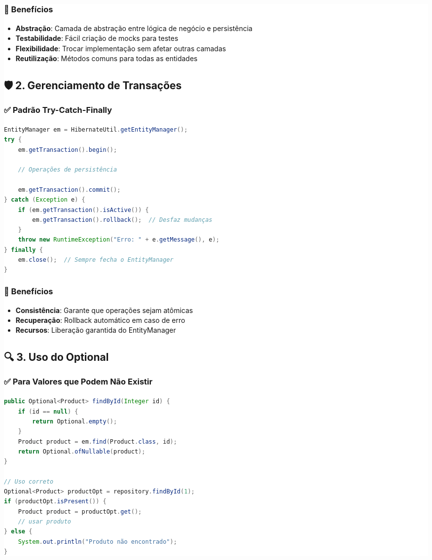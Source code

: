 ### 🎯 Benefícios
- **Abstração**: Camada de abstração entre lógica de negócio e persistência
- **Testabilidade**: Fácil criação de mocks para testes
- **Flexibilidade**: Trocar implementação sem afetar outras camadas
- **Reutilização**: Métodos comuns para todas as entidades

## 🛡️ 2. Gerenciamento de Transações

### ✅ Padrão Try-Catch-Finally

```java
EntityManager em = HibernateUtil.getEntityManager();
try {
    em.getTransaction().begin();
    
    // Operações de persistência
    
    em.getTransaction().commit();
} catch (Exception e) {
    if (em.getTransaction().isActive()) {
        em.getTransaction().rollback();  // Desfaz mudanças
    }
    throw new RuntimeException("Erro: " + e.getMessage(), e);
} finally {
    em.close();  // Sempre fecha o EntityManager
}
```

### 🎯 Benefícios
- **Consistência**: Garante que operações sejam atômicas
- **Recuperação**: Rollback automático em caso de erro
- **Recursos**: Liberação garantida do EntityManager

## 🔍 3. Uso do Optional

### ✅ Para Valores que Podem Não Existir

```java
public Optional<Product> findById(Integer id) {
    if (id == null) {
        return Optional.empty();
    }
    Product product = em.find(Product.class, id);
    return Optional.ofNullable(product);
}

// Uso correto
Optional<Product> productOpt = repository.findById(1);
if (productOpt.isPresent()) {
    Product product = productOpt.get();
    // usar produto
} else {
    System.out.println("Produto não encontrado");
}
```

